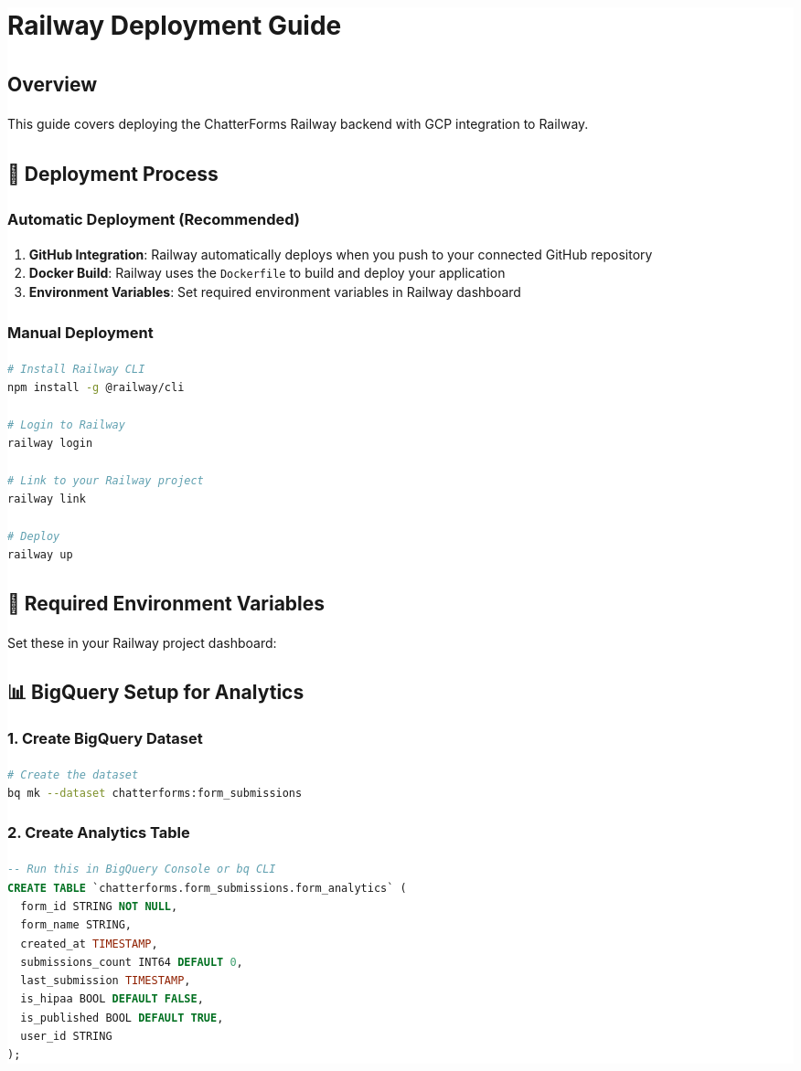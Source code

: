 # Railway Deployment Guide

## Overview
This guide covers deploying the ChatterForms Railway backend with GCP integration to Railway.

## 🚀 Deployment Process

### **Automatic Deployment (Recommended)**
1. **GitHub Integration**: Railway automatically deploys when you push to your connected GitHub repository
2. **Docker Build**: Railway uses the `Dockerfile` to build and deploy your application
3. **Environment Variables**: Set required environment variables in Railway dashboard

### **Manual Deployment**
```bash
# Install Railway CLI
npm install -g @railway/cli

# Login to Railway
railway login

# Link to your Railway project
railway link

# Deploy
railway up
```

## 🔧 Required Environment Variables

Set these in your Railway project dashboard:

## 📊 BigQuery Setup for Analytics

### **1. Create BigQuery Dataset**
```bash
# Create the dataset
bq mk --dataset chatterforms:form_submissions
```

### **2. Create Analytics Table**
```sql
-- Run this in BigQuery Console or bq CLI
CREATE TABLE `chatterforms.form_submissions.form_analytics` (
  form_id STRING NOT NULL,
  form_name STRING,
  created_at TIMESTAMP,
  submissions_count INT64 DEFAULT 0,
  last_submission TIMESTAMP,
  is_hipaa BOOL DEFAULT FALSE,
  is_published BOOL DEFAULT TRUE,
  user_id STRING
);
```
